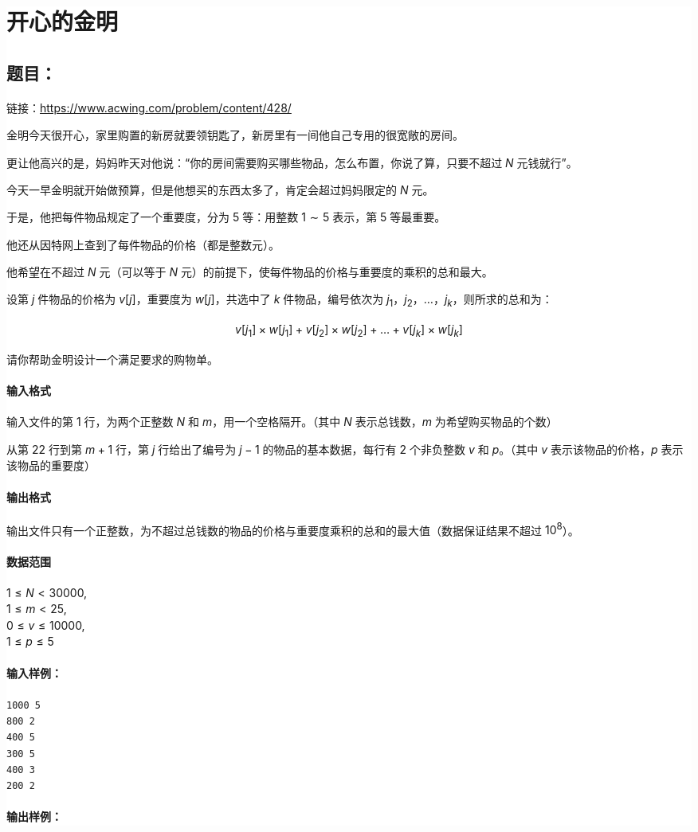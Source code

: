 # 开心的金明

## 题目：

链接：https://www.acwing.com/problem/content/428/

金明今天很开心，家里购置的新房就要领钥匙了，新房里有一间他自己专用的很宽敞的房间。

更让他高兴的是，妈妈昨天对他说：“你的房间需要购买哪些物品，怎么布置，你说了算，只要不超过 $N$ 元钱就行”。

今天一早金明就开始做预算，但是他想买的东西太多了，肯定会超过妈妈限定的 $N$ 元。

于是，他把每件物品规定了一个重要度，分为 $5$ 等：用整数 $1 \sim 5$ 表示，第 $5$ 等最重要。

他还从因特网上查到了每件物品的价格（都是整数元）。

他希望在不超过 $N$ 元（可以等于 $N$ 元）的前提下，使每件物品的价格与重要度的乘积的总和最大。 

设第 $j$ 件物品的价格为 $v[j]$，重要度为 $w[j]$，共选中了 $k$ 件物品，编号依次为 $j_1，j_2，…，j_k$，则所求的总和为： 

$$
v[j_1] \times w[j_1]+v[j_2] \times w[j_2]+…+v[j_k] \times w[j_k]
$$

请你帮助金明设计一个满足要求的购物单。

#### 输入格式

输入文件的第 $1$ 行，为两个正整数 $N$ 和 $m$，用一个空格隔开。（其中 $N$ 表示总钱数，$m$ 为希望购买物品的个数） 

从第 $2$$2$ 行到第 $m+1$ 行，第 $j$ 行给出了编号为 $j-1$ 的物品的基本数据，每行有 $2$ 个非负整数 $v$ 和 $p$。（其中 $v$ 表示该物品的价格，$p$ 表示该物品的重要度）

#### 输出格式

输出文件只有一个正整数，为不超过总钱数的物品的价格与重要度乘积的总和的最大值（数据保证结果不超过 $10^8$）。

#### 数据范围

$1 \le N < 30000$,  
$1 \le m < 25$,  
$0 \le v \le 10000$,  
$1 \le p \le 5$

#### 输入样例：

```
1000 5
800 2
400 5
300 5
400 3
200 2
```

#### 输出样例：
